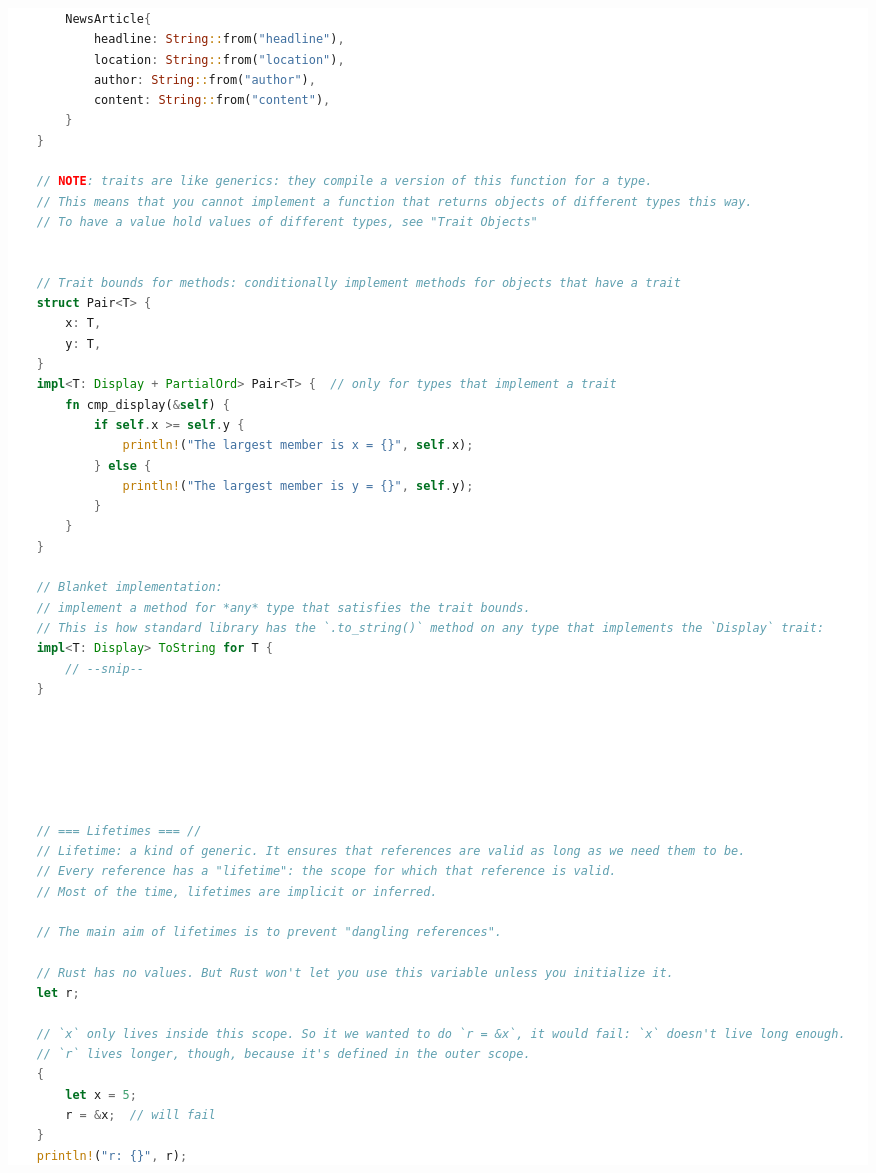 ```rust
        NewsArticle{
            headline: String::from("headline"),
            location: String::from("location"),
            author: String::from("author"),
            content: String::from("content"),
        }
    }

    // NOTE: traits are like generics: they compile a version of this function for a type.
    // This means that you cannot implement a function that returns objects of different types this way.
    // To have a value hold values of different types, see "Trait Objects"


    // Trait bounds for methods: conditionally implement methods for objects that have a trait
    struct Pair<T> {
        x: T,
        y: T,
    }
    impl<T: Display + PartialOrd> Pair<T> {  // only for types that implement a trait
        fn cmp_display(&self) {
            if self.x >= self.y {
                println!("The largest member is x = {}", self.x);
            } else {
                println!("The largest member is y = {}", self.y);
            }
        }
    }

    // Blanket implementation:
    // implement a method for *any* type that satisfies the trait bounds.
    // This is how standard library has the `.to_string()` method on any type that implements the `Display` trait:
    impl<T: Display> ToString for T {
        // --snip--
    }






    // === Lifetimes === //
    // Lifetime: a kind of generic. It ensures that references are valid as long as we need them to be.
    // Every reference has a "lifetime": the scope for which that reference is valid.
    // Most of the time, lifetimes are implicit or inferred.

    // The main aim of lifetimes is to prevent "dangling references".

    // Rust has no values. But Rust won't let you use this variable unless you initialize it.
    let r;

    // `x` only lives inside this scope. So it we wanted to do `r = &x`, it would fail: `x` doesn't live long enough.
    // `r` lives longer, though, because it's defined in the outer scope.
    {
        let x = 5;
        r = &x;  // will fail
    }
    println!("r: {}", r);


```
